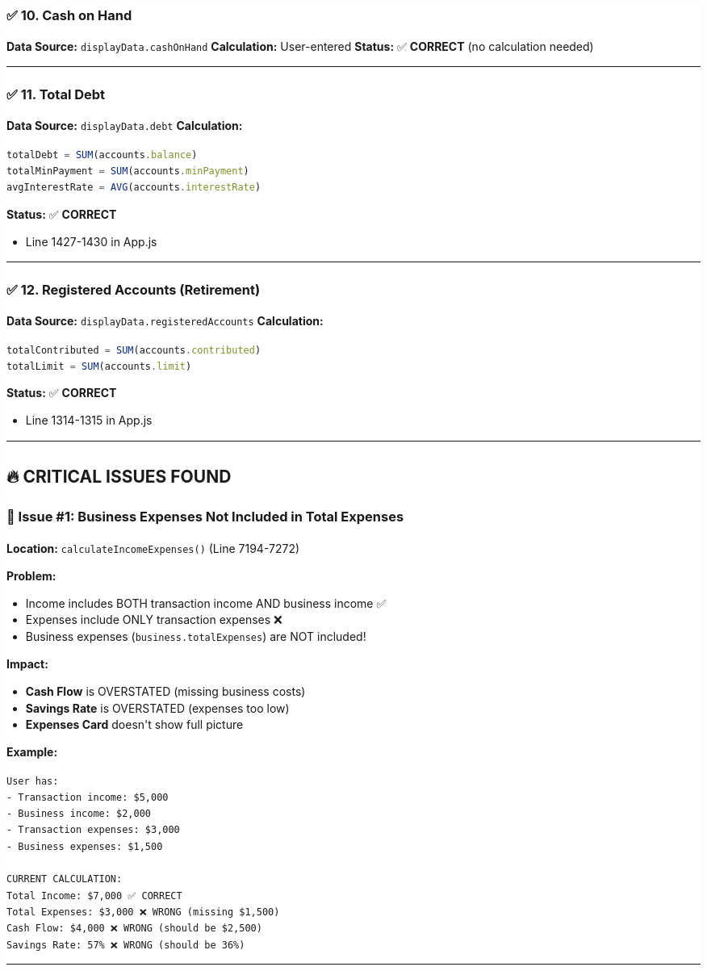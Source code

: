 
### ✅ 10. Cash on Hand
**Data Source:** `displayData.cashOnHand`
**Calculation:** User-entered
**Status:** ✅ **CORRECT** (no calculation needed)

---

### ✅ 11. Total Debt
**Data Source:** `displayData.debt`
**Calculation:**
```javascript
totalDebt = SUM(accounts.balance)
totalMinPayment = SUM(accounts.minPayment)
avgInterestRate = AVG(accounts.interestRate)
```
**Status:** ✅ **CORRECT**
- Line 1427-1430 in App.js

---

### ✅ 12. Registered Accounts (Retirement)
**Data Source:** `displayData.registeredAccounts`
**Calculation:**
```javascript
totalContributed = SUM(accounts.contributed)
totalLimit = SUM(accounts.limit)
```
**Status:** ✅ **CORRECT**
- Line 1314-1315 in App.js

---

## 🔥 CRITICAL ISSUES FOUND

### 🚨 Issue #1: Business Expenses Not Included in Total Expenses
**Location:** `calculateIncomeExpenses()` (Line 7194-7272)

**Problem:**
- Income includes BOTH transaction income AND business income ✅
- Expenses include ONLY transaction expenses ❌
- Business expenses (`business.totalExpenses`) are NOT included!

**Impact:**
- **Cash Flow** is OVERSTATED (missing business costs)
- **Savings Rate** is OVERSTATED (expenses too low)
- **Expenses Card** doesn't show full picture

**Example:**
```
User has:
- Transaction income: $5,000
- Business income: $2,000
- Transaction expenses: $3,000
- Business expenses: $1,500

CURRENT CALCULATION:
Total Income: $7,000 ✅ CORRECT
Total Expenses: $3,000 ❌ WRONG (missing $1,500)
Cash Flow: $4,000 ❌ WRONG (should be $2,500)
Savings Rate: 57% ❌ WRONG (should be 36%)
```

---